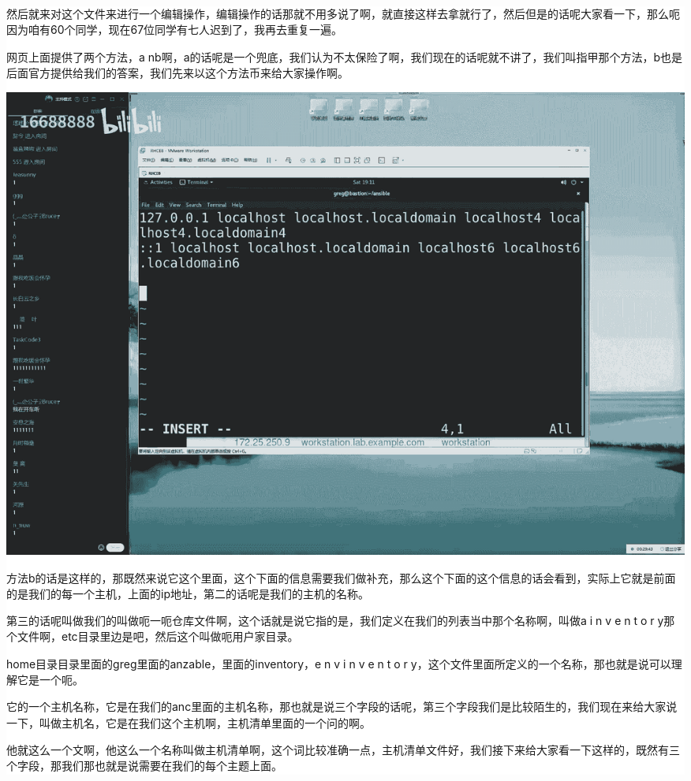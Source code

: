 
然后就来对这个文件来进行一个编辑操作，编辑操作的话那就不用多说了啊，就直接这样去拿就行了，然后但是的话呢大家看一下，那么呃因为咱有60个同学，现在67位同学有七人迟到了，我再去重复一遍。

网页上面提供了两个方法，a nb啊，a的话呢是一个兜底，我们认为不太保险了啊，我们现在的话呢就不讲了，我们叫指甲那个方法，b也是后面官方提供给我们的答案，我们先来以这个方法币来给大家操作啊。



![](img/20e5ba47bb84401ba422c1b630291411_37.png)

方法b的话是这样的，那既然来说它这个里面，这个下面的信息需要我们做补充，那么这个下面的这个信息的话会看到，实际上它就是前面的是我们的每一个主机，上面的ip地址，第二的话呢是我们的主机的名称。

第三的话呢叫做我们的叫做呃一呃仓库文件啊，这个话就是说它指的是，我们定义在我们的列表当中那个名称啊，叫做a i n v e n t o r y那个文件啊，etc目录里边是吧，然后这个叫做呃用户家目录。

home目录目录里面的greg里面的anzable，里面的inventory，e n v i n v e n t o r y，这个文件里面所定义的一个名称，那也就是说可以理解它是一个呃。

它的一个主机名称，它是在我们的anc里面的主机名称，那也就是说三个字段的话呢，第三个字段我们是比较陌生的，我们现在来给大家说一下，叫做主机名，它是在我们这个主机啊，主机清单里面的一个问的啊。

他就这么一个文啊，他这么一个名称叫做主机清单啊，这个词比较准确一点，主机清单文件好，我们接下来给大家看一下这样的，既然有三个字段，那我们那也就是说需要在我们的每个主题上面。


